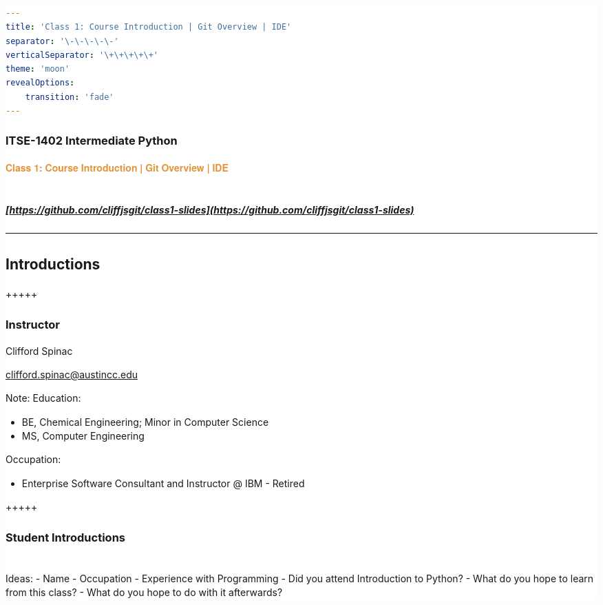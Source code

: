 ```yaml
---
title: 'Class 1: Course Introduction | Git Overview | IDE'
separator: '\-\-\-\-\-'
verticalSeparator: '\+\+\+\+\+'
theme: 'moon'
revealOptions:
    transition: 'fade'
---
```


### ITSE-1402 Intermediate Python
<span style="font-family:Helvetica Neue; font-weight:bold; color:#e49436">Class 1: Course Introduction | Git Overview | IDE</span>
<br /><br />
##### [https://github.com/cliffjsgit/class1-slides](https://github.com/cliffjsgit/class1-slides)


-----

## Introductions

+++++

### Instructor


Clifford Spinac

[clifford.spinac@austincc.edu](mailto:clifford.spinac@austincc.edu)


Note:
Education:
- BE, Chemical Engineering; Minor in Computer Science
- MS, Computer Engineering

Occupation: 
- Enterprise Software Consultant and Instructor @ IBM - Retired


+++++

### Student Introductions
<br />
Ideas:
- Name
- Occupation
- Experience with Programming
- Did you attend Introduction to Python?
- What do you hope to learn from this class?
- What do you hope to do with it afterwards?
